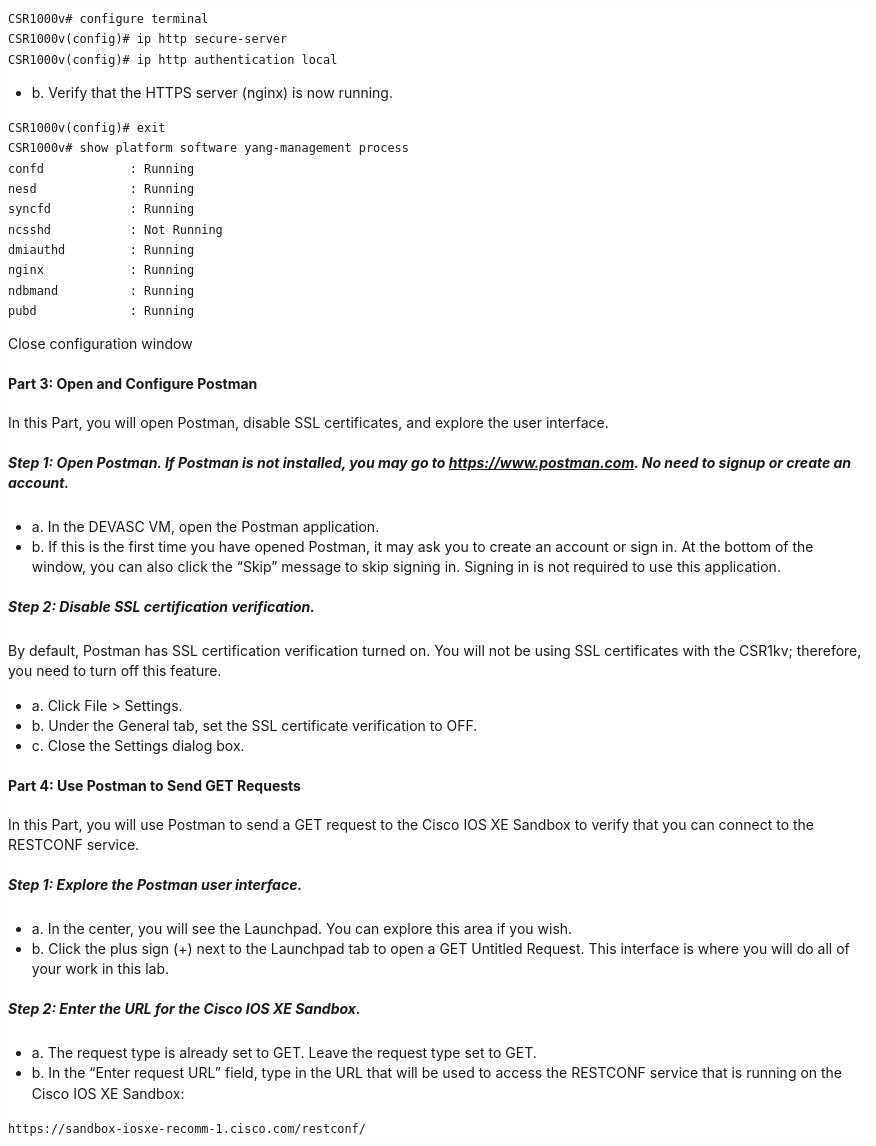 ```cisco
CSR1000v# configure terminal
CSR1000v(config)# ip http secure-server
CSR1000v(config)# ip http authentication local
```
- b. Verify that the HTTPS server (nginx) is now running.
```
CSR1000v(config)# exit
CSR1000v# show platform software yang-management process
confd            : Running
nesd             : Running
syncfd           : Running
ncsshd           : Not Running
dmiauthd         : Running
nginx            : Running
ndbmand          : Running
pubd             : Running
```
Close configuration window

#### Part 3: Open and Configure Postman
In this Part, you will open Postman, disable SSL certificates, and explore the user interface.

##### Step 1: Open Postman. If Postman is not installed, you may go to https://www.postman.com. No need to signup or create an account. 
  - a.	In the DEVASC VM, open the Postman application.
  - b.	If this is the first time you have opened Postman, it may ask you to create an account or sign in. At the bottom of the window, you can also click the “Skip” message to skip signing in. Signing in is not required to use this application.

##### Step 2: Disable SSL certification verification.
By default, Postman has SSL certification verification turned on. You will not be using SSL certificates with the CSR1kv; therefore, you need to turn off this feature.
  - a. Click File > Settings.
  - b. Under the General tab, set the SSL certificate verification to OFF.
  - c. Close the Settings dialog box.

#### Part 4: Use Postman to Send GET Requests
In this Part, you will use Postman to send a GET request to the Cisco IOS XE Sandbox to verify that you can connect to the RESTCONF service.

##### Step 1: Explore the Postman user interface.
- a. In the center, you will see the Launchpad. You can explore this area if you wish.
- b. Click the plus sign (+) next to the Launchpad tab to open a GET Untitled Request. This interface is where you will do all of your work in this lab.

##### Step 2: Enter the URL for the Cisco IOS XE Sandbox.
  - a.	The request type is already set to GET. Leave the request type set to GET.
  - b.	In the “Enter request URL” field, type in the URL that will be used to access the RESTCONF service that is running on the Cisco IOS XE Sandbox:
```
https://sandbox-iosxe-recomm-1.cisco.com/restconf/
```
